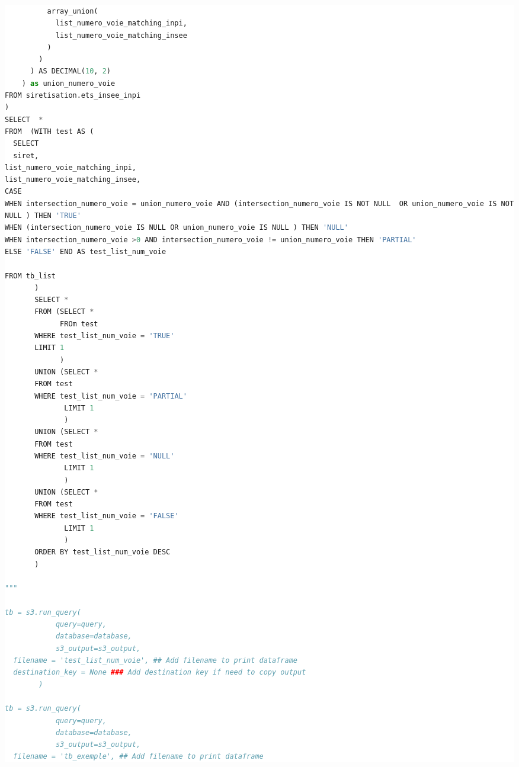 ```python
          array_union(
            list_numero_voie_matching_inpi, 
            list_numero_voie_matching_insee
          )
        )
      ) AS DECIMAL(10, 2)
    ) as union_numero_voie
FROM siretisation.ets_insee_inpi 
)
SELECT  *
FROM  (WITH test AS (
  SELECT
  siret,
list_numero_voie_matching_inpi, 
list_numero_voie_matching_insee,
CASE 
WHEN intersection_numero_voie = union_numero_voie AND (intersection_numero_voie IS NOT NULL  OR union_numero_voie IS NOT NULL ) THEN 'TRUE' 
WHEN (intersection_numero_voie IS NULL OR union_numero_voie IS NULL ) THEN 'NULL' 
WHEN intersection_numero_voie >0 AND intersection_numero_voie != union_numero_voie THEN 'PARTIAL'
ELSE 'FALSE' END AS test_list_num_voie
        
FROM tb_list
       )
       SELECT *
       FROM (SELECT * 
             FROm test
       WHERE test_list_num_voie = 'TRUE'
       LIMIT 1
             )
       UNION (SELECT *
       FROM test
       WHERE test_list_num_voie = 'PARTIAL'
              LIMIT 1
              )
       UNION (SELECT *
       FROM test
       WHERE test_list_num_voie = 'NULL'
              LIMIT 1
              )
       UNION (SELECT *
       FROM test
       WHERE test_list_num_voie = 'FALSE'
              LIMIT 1
              )
       ORDER BY test_list_num_voie DESC
       )

"""

tb = s3.run_query(
            query=query,
            database=database,
            s3_output=s3_output,
  filename = 'test_list_num_voie', ## Add filename to print dataframe
  destination_key = None ### Add destination key if need to copy output
        )

tb = s3.run_query(
            query=query,
            database=database,
            s3_output=s3_output,
  filename = 'tb_exemple', ## Add filename to print dataframe
```